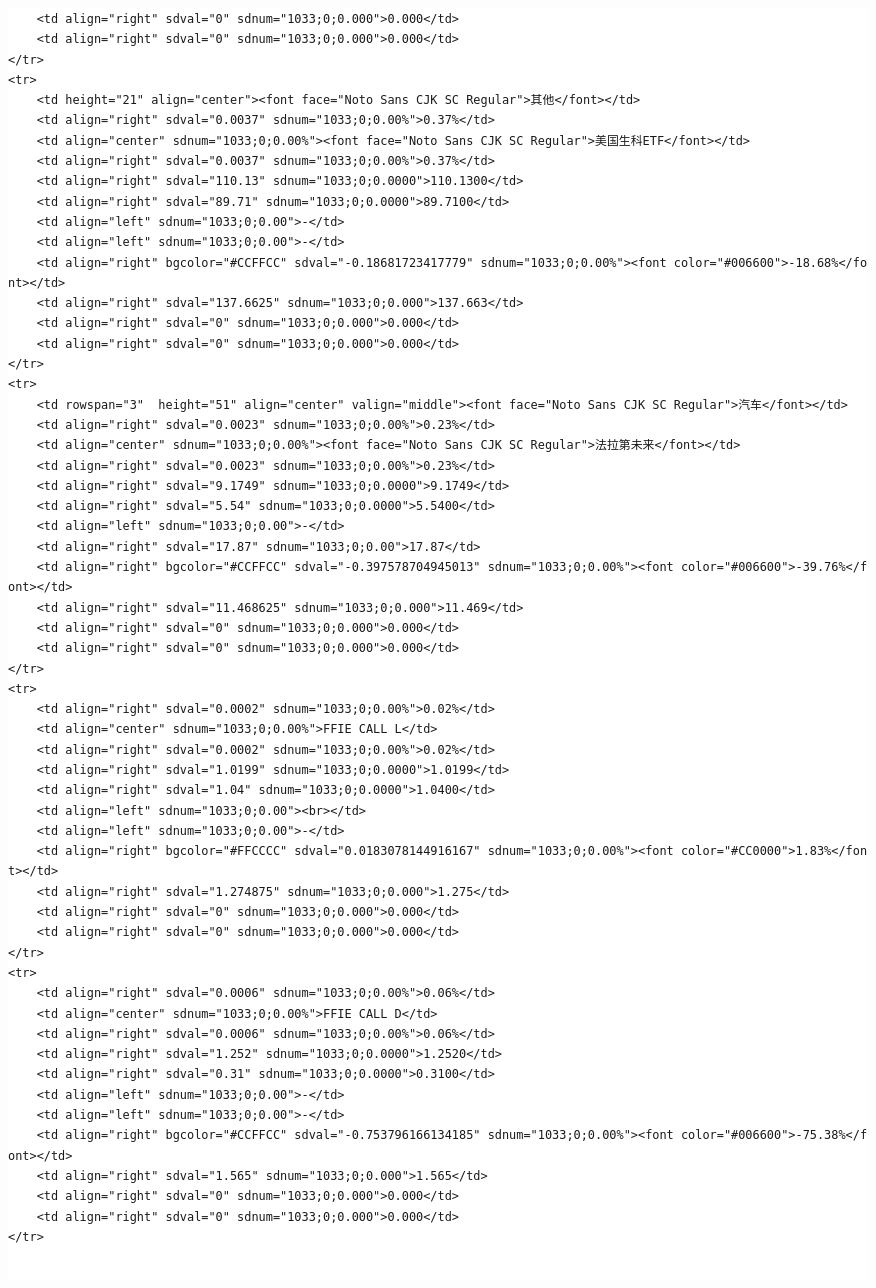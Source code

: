 		<td align="right" sdval="0" sdnum="1033;0;0.000">0.000</td>
		<td align="right" sdval="0" sdnum="1033;0;0.000">0.000</td>
	</tr>
	<tr>
		<td height="21" align="center"><font face="Noto Sans CJK SC Regular">其他</font></td>
		<td align="right" sdval="0.0037" sdnum="1033;0;0.00%">0.37%</td>
		<td align="center" sdnum="1033;0;0.00%"><font face="Noto Sans CJK SC Regular">美国生科ETF</font></td>
		<td align="right" sdval="0.0037" sdnum="1033;0;0.00%">0.37%</td>
		<td align="right" sdval="110.13" sdnum="1033;0;0.0000">110.1300</td>
		<td align="right" sdval="89.71" sdnum="1033;0;0.0000">89.7100</td>
		<td align="left" sdnum="1033;0;0.00">-</td>
		<td align="left" sdnum="1033;0;0.00">-</td>
		<td align="right" bgcolor="#CCFFCC" sdval="-0.18681723417779" sdnum="1033;0;0.00%"><font color="#006600">-18.68%</font></td>
		<td align="right" sdval="137.6625" sdnum="1033;0;0.000">137.663</td>
		<td align="right" sdval="0" sdnum="1033;0;0.000">0.000</td>
		<td align="right" sdval="0" sdnum="1033;0;0.000">0.000</td>
	</tr>
	<tr>
		<td rowspan="3"  height="51" align="center" valign="middle"><font face="Noto Sans CJK SC Regular">汽车</font></td>
		<td align="right" sdval="0.0023" sdnum="1033;0;0.00%">0.23%</td>
		<td align="center" sdnum="1033;0;0.00%"><font face="Noto Sans CJK SC Regular">法拉第未来</font></td>
		<td align="right" sdval="0.0023" sdnum="1033;0;0.00%">0.23%</td>
		<td align="right" sdval="9.1749" sdnum="1033;0;0.0000">9.1749</td>
		<td align="right" sdval="5.54" sdnum="1033;0;0.0000">5.5400</td>
		<td align="left" sdnum="1033;0;0.00">-</td>
		<td align="right" sdval="17.87" sdnum="1033;0;0.00">17.87</td>
		<td align="right" bgcolor="#CCFFCC" sdval="-0.397578704945013" sdnum="1033;0;0.00%"><font color="#006600">-39.76%</font></td>
		<td align="right" sdval="11.468625" sdnum="1033;0;0.000">11.469</td>
		<td align="right" sdval="0" sdnum="1033;0;0.000">0.000</td>
		<td align="right" sdval="0" sdnum="1033;0;0.000">0.000</td>
	</tr>
	<tr>
		<td align="right" sdval="0.0002" sdnum="1033;0;0.00%">0.02%</td>
		<td align="center" sdnum="1033;0;0.00%">FFIE CALL L</td>
		<td align="right" sdval="0.0002" sdnum="1033;0;0.00%">0.02%</td>
		<td align="right" sdval="1.0199" sdnum="1033;0;0.0000">1.0199</td>
		<td align="right" sdval="1.04" sdnum="1033;0;0.0000">1.0400</td>
		<td align="left" sdnum="1033;0;0.00"><br></td>
		<td align="left" sdnum="1033;0;0.00">-</td>
		<td align="right" bgcolor="#FFCCCC" sdval="0.0183078144916167" sdnum="1033;0;0.00%"><font color="#CC0000">1.83%</font></td>
		<td align="right" sdval="1.274875" sdnum="1033;0;0.000">1.275</td>
		<td align="right" sdval="0" sdnum="1033;0;0.000">0.000</td>
		<td align="right" sdval="0" sdnum="1033;0;0.000">0.000</td>
	</tr>
	<tr>
		<td align="right" sdval="0.0006" sdnum="1033;0;0.00%">0.06%</td>
		<td align="center" sdnum="1033;0;0.00%">FFIE CALL D</td>
		<td align="right" sdval="0.0006" sdnum="1033;0;0.00%">0.06%</td>
		<td align="right" sdval="1.252" sdnum="1033;0;0.0000">1.2520</td>
		<td align="right" sdval="0.31" sdnum="1033;0;0.0000">0.3100</td>
		<td align="left" sdnum="1033;0;0.00">-</td>
		<td align="left" sdnum="1033;0;0.00">-</td>
		<td align="right" bgcolor="#CCFFCC" sdval="-0.753796166134185" sdnum="1033;0;0.00%"><font color="#006600">-75.38%</font></td>
		<td align="right" sdval="1.565" sdnum="1033;0;0.000">1.565</td>
		<td align="right" sdval="0" sdnum="1033;0;0.000">0.000</td>
		<td align="right" sdval="0" sdnum="1033;0;0.000">0.000</td>
	</tr>
</table>
<br />